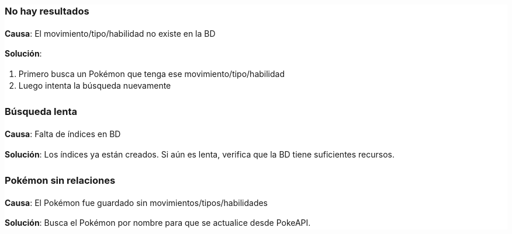 ### No hay resultados

**Causa**: El movimiento/tipo/habilidad no existe en la BD

**Solución**: 
1. Primero busca un Pokémon que tenga ese movimiento/tipo/habilidad
2. Luego intenta la búsqueda nuevamente

### Búsqueda lenta

**Causa**: Falta de índices en BD

**Solución**: Los índices ya están creados. Si aún es lenta, verifica que la BD tiene suficientes recursos.

### Pokémon sin relaciones

**Causa**: El Pokémon fue guardado sin movimientos/tipos/habilidades

**Solución**: Busca el Pokémon por nombre para que se actualice desde PokeAPI.
